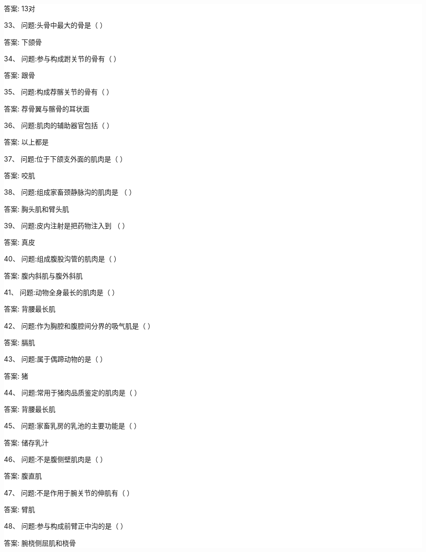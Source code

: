 答案: 13对

33、 问题:头骨中最大的骨是（ ）

答案: 下颌骨

34、 问题:参与构成跗关节的骨有（ ）

答案: 跟骨

35、 问题:构成荐髂关节的骨有（ ）

答案: 荐骨翼与髂骨的耳状面

36、 问题:肌肉的辅助器官包括（ ）

答案: 以上都是

37、 问题:位于下颌支外面的肌肉是（ ）

答案: 咬肌

38、 问题:组成家畜颈静脉沟的肌肉是 （ ）

答案: 胸头肌和臂头肌

39、 问题:皮内注射是把药物注入到 （ ）

答案: 真皮

40、 问题:组成腹股沟管的肌肉是（ ）

答案: 腹内斜肌与腹外斜肌

41、 问题:动物全身最长的肌肉是（ ）

答案: 背腰最长肌

42、 问题:作为胸腔和腹腔间分界的吸气肌是（ ）

答案: 膈肌

43、 问题:属于偶蹄动物的是（ ）

答案: 猪

44、 问题:常用于猪肉品质鉴定的肌肉是（ ）

答案: 背腰最长肌

45、 问题:家畜乳房的乳池的主要功能是（ ）

答案: 储存乳汁

46、 问题:不是腹侧壁肌肉是（ ）

答案: 腹直肌

47、 问题:不是作用于腕关节的伸肌有（ ）

答案: 臂肌

48、 问题:参与构成前臂正中沟的是（ ）

答案: 腕桡侧屈肌和桡骨
